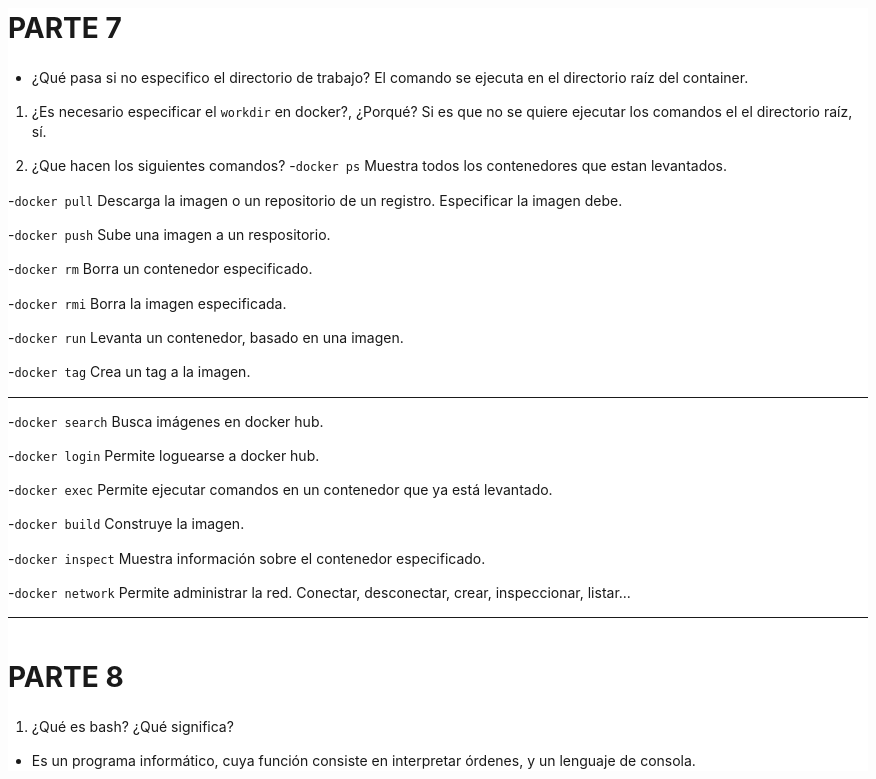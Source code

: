 
# PARTE 7
- ¿Qué pasa si no especifico el directorio de trabajo?
  El comando se ejecuta en el directorio raíz del container.

1. ¿Es necesario especificar el `workdir` en docker?, ¿Porqué?
Si es que no se quiere ejecutar los comandos el el directorio raíz, sí.

2. ¿Que hacen los siguientes comandos?
-`docker ps`
  Muestra todos los contenedores que estan levantados.

-`docker pull`
  Descarga la imagen o un repositorio de un registro. Especificar la imagen debe.

-`docker push`
  Sube una imagen a un respositorio.

-`docker rm`
  Borra un contenedor especificado.

-`docker rmi`
  Borra la imagen especificada.

-`docker run`
  Levanta un contenedor, basado en una imagen.

-`docker tag`
  Crea un tag a la imagen.

---

-`docker search`
  Busca imágenes en docker hub.

-`docker login`
  Permite loguearse a docker hub.

-`docker exec`
  Permite ejecutar comandos en un contenedor que ya está levantado.

-`docker build`
  Construye la imagen.

-`docker inspect`
  Muestra información sobre el contenedor especificado.

-`docker network`
  Permite administrar la red. Conectar, desconectar, crear, inspeccionar, listar...

---


# PARTE 8

1. ¿Qué es bash? ¿Qué significa?
-  Es un programa informático, cuya función consiste en interpretar órdenes, y un lenguaje de consola.
